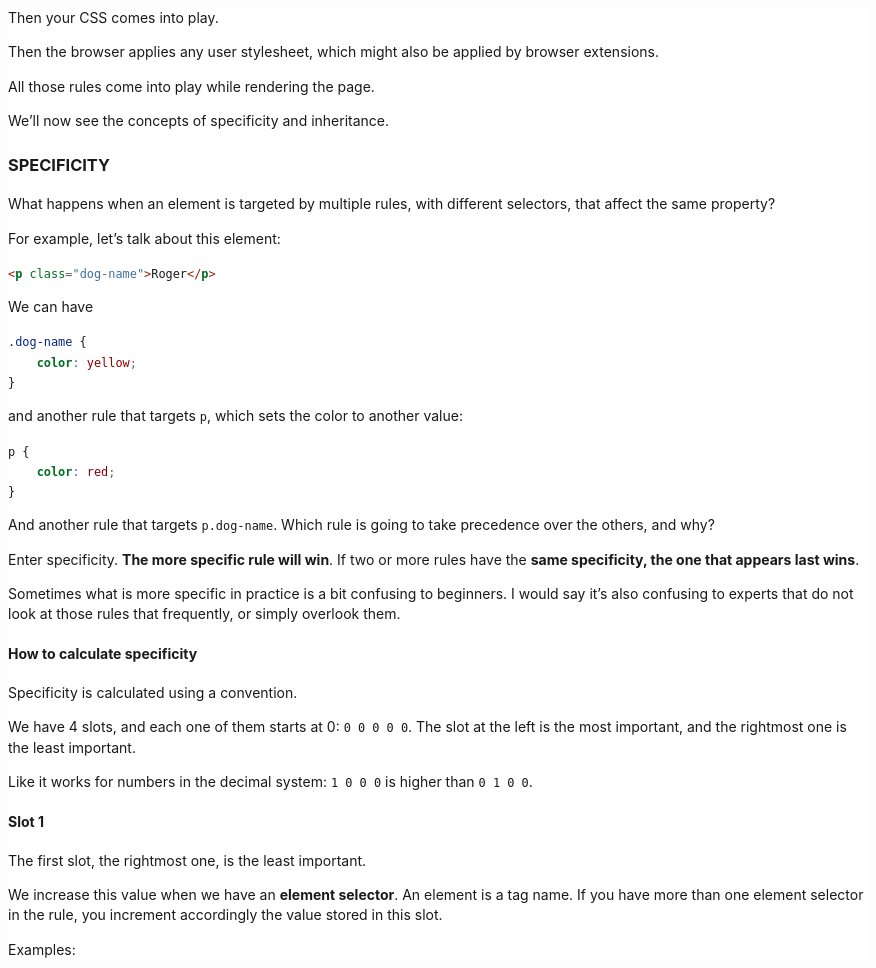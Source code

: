 Then your CSS comes into play.

Then the browser applies any user stylesheet, which might also be applied by browser extensions.

All those rules come into play while rendering the page.

We’ll now see the concepts of specificity and inheritance.

### SPECIFICITY

What happens when an element is targeted by multiple rules, with different selectors, that affect the same property?

For example, let’s talk about this element:

```html
<p class="dog-name">Roger</p>
```

We can have

```css
.dog-name {
    color: yellow;
}
```

and another rule that targets `p`, which sets the color to another value:

```css
p {
    color: red;
}
```

And another rule that targets `p.dog-name`. Which rule is going to take precedence over the others, and why?

Enter specificity. **The more specific rule will win**. If two or more rules have the **same specificity, the one that appears last wins**.

Sometimes what is more specific in practice is a bit confusing to beginners. I would say it’s also confusing to experts that do not look at those rules that frequently, or simply overlook them.

#### How to calculate specificity

Specificity is calculated using a convention.

We have 4 slots, and each one of them starts at 0: `0 0 0 0 0`. The slot at the left is the most important, and the rightmost one is the least important.

Like it works for numbers in the decimal system: `1 0 0 0` is higher than `0 1 0 0`.

#### Slot 1

The first slot, the rightmost one, is the least important.

We increase this value when we have an **element selector**. An element is a tag name. If you have more than one element selector in the rule, you increment accordingly the value stored in this slot.

Examples:
